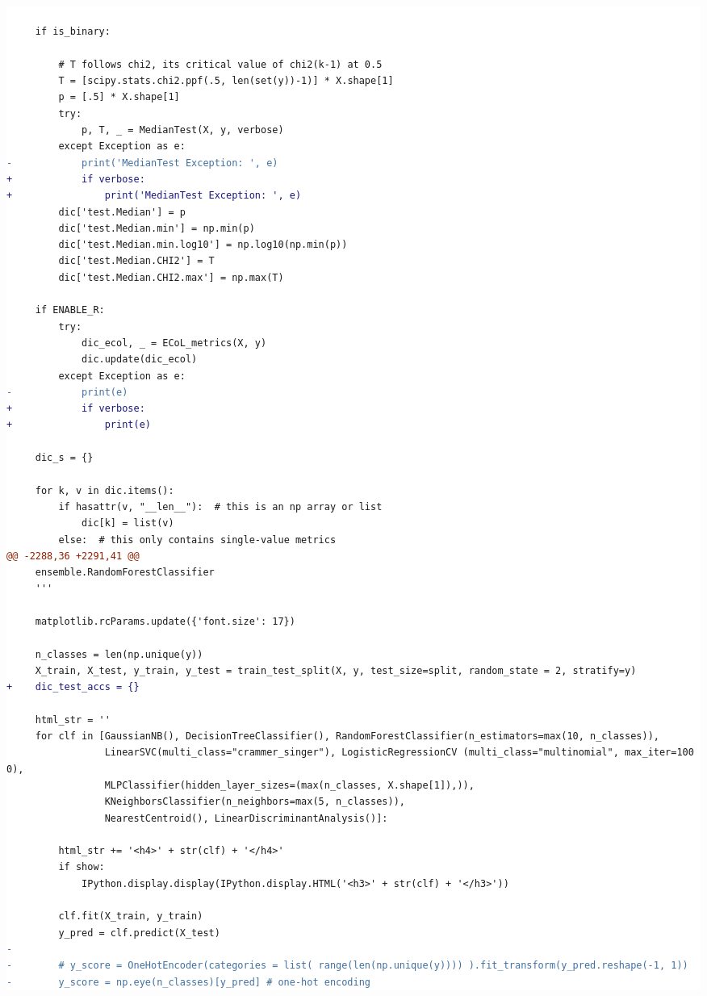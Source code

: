 ```diff
 
     if is_binary:
 
         # T follows chi2, its critical value of chi2(k-1) at 0.5
         T = [scipy.stats.chi2.ppf(.5, len(set(y))-1)] * X.shape[1]
         p = [.5] * X.shape[1]
         try:
             p, T, _ = MedianTest(X, y, verbose)
         except Exception as e:
-            print('MedianTest Exception: ', e)
+            if verbose:
+                print('MedianTest Exception: ', e)
         dic['test.Median'] = p
         dic['test.Median.min'] = np.min(p)
         dic['test.Median.min.log10'] = np.log10(np.min(p))
         dic['test.Median.CHI2'] = T
         dic['test.Median.CHI2.max'] = np.max(T)
 
     if ENABLE_R:
         try:
             dic_ecol, _ = ECoL_metrics(X, y)
             dic.update(dic_ecol)
         except Exception as e:
-            print(e)
+            if verbose:
+                print(e)
 
     dic_s = {}
 
     for k, v in dic.items():
         if hasattr(v, "__len__"):  # this is an np array or list
             dic[k] = list(v)
         else:  # this only contains single-value metrics
@@ -2288,36 +2291,41 @@
     ensemble.RandomForestClassifier
     '''
 
     matplotlib.rcParams.update({'font.size': 17})
 
     n_classes = len(np.unique(y))
     X_train, X_test, y_train, y_test = train_test_split(X, y, test_size=split, random_state = 2, stratify=y)
+    dic_test_accs = {}
 
     html_str = ''
     for clf in [GaussianNB(), DecisionTreeClassifier(), RandomForestClassifier(n_estimators=max(10, n_classes)), 
                 LinearSVC(multi_class="crammer_singer"), LogisticRegressionCV (multi_class="multinomial", max_iter=1000), 
                 MLPClassifier(hidden_layer_sizes=(max(n_classes, X.shape[1]),)), 
                 KNeighborsClassifier(n_neighbors=max(5, n_classes)), 
                 NearestCentroid(), LinearDiscriminantAnalysis()]:
         
         html_str += '<h4>' + str(clf) + '</h4>'
         if show:
             IPython.display.display(IPython.display.HTML('<h3>' + str(clf) + '</h3>'))
                                 
         clf.fit(X_train, y_train)   
         y_pred = clf.predict(X_test) 
-        
-        # y_score = OneHotEncoder(categories = list( range(len(np.unique(y)))) ).fit_transform(y_pred.reshape(-1, 1))
-        y_score = np.eye(n_classes)[y_pred] # one-hot encoding
```